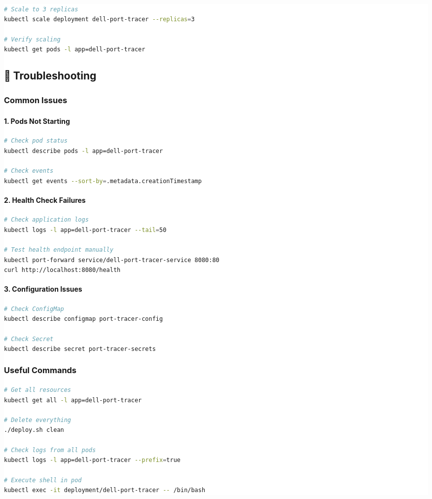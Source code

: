 ```bash
# Scale to 3 replicas
kubectl scale deployment dell-port-tracer --replicas=3

# Verify scaling
kubectl get pods -l app=dell-port-tracer
```

## 🐛 Troubleshooting

### Common Issues

#### 1. Pods Not Starting
```bash
# Check pod status
kubectl describe pods -l app=dell-port-tracer

# Check events
kubectl get events --sort-by=.metadata.creationTimestamp
```

#### 2. Health Check Failures
```bash
# Check application logs
kubectl logs -l app=dell-port-tracer --tail=50

# Test health endpoint manually
kubectl port-forward service/dell-port-tracer-service 8080:80
curl http://localhost:8080/health
```

#### 3. Configuration Issues
```bash
# Check ConfigMap
kubectl describe configmap port-tracer-config

# Check Secret
kubectl describe secret port-tracer-secrets
```

### Useful Commands

```bash
# Get all resources
kubectl get all -l app=dell-port-tracer

# Delete everything
./deploy.sh clean

# Check logs from all pods
kubectl logs -l app=dell-port-tracer --prefix=true

# Execute shell in pod
kubectl exec -it deployment/dell-port-tracer -- /bin/bash
```
